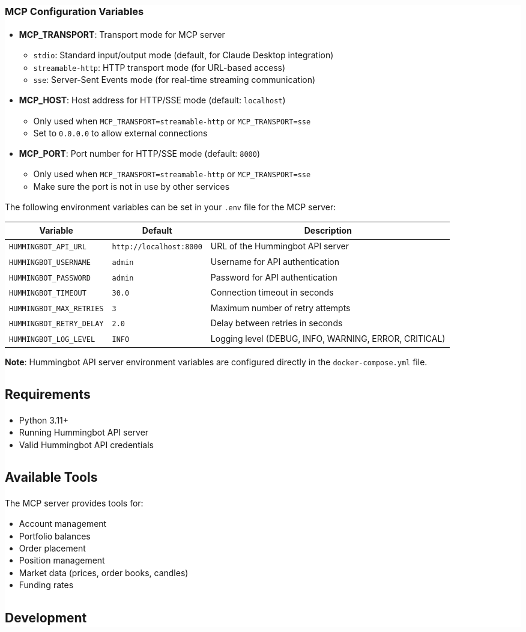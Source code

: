 ### MCP Configuration Variables

- **MCP_TRANSPORT**: Transport mode for MCP server
   - `stdio`: Standard input/output mode (default, for Claude Desktop integration)
   - `streamable-http`: HTTP transport mode (for URL-based access)
   - `sse`: Server-Sent Events mode (for real-time streaming communication)

 - **MCP_HOST**: Host address for HTTP/SSE mode (default: `localhost`)
   - Only used when `MCP_TRANSPORT=streamable-http` or `MCP_TRANSPORT=sse`
   - Set to `0.0.0.0` to allow external connections

 - **MCP_PORT**: Port number for HTTP/SSE mode (default: `8000`)
   - Only used when `MCP_TRANSPORT=streamable-http` or `MCP_TRANSPORT=sse`
   - Make sure the port is not in use by other services

The following environment variables can be set in your `.env` file for the MCP server:

| Variable | Default | Description |
|----------|---------|-------------|
| `HUMMINGBOT_API_URL` | `http://localhost:8000` | URL of the Hummingbot API server |
| `HUMMINGBOT_USERNAME` | `admin` | Username for API authentication |
| `HUMMINGBOT_PASSWORD` | `admin` | Password for API authentication |
| `HUMMINGBOT_TIMEOUT` | `30.0` | Connection timeout in seconds |
| `HUMMINGBOT_MAX_RETRIES` | `3` | Maximum number of retry attempts |
| `HUMMINGBOT_RETRY_DELAY` | `2.0` | Delay between retries in seconds |
| `HUMMINGBOT_LOG_LEVEL` | `INFO` | Logging level (DEBUG, INFO, WARNING, ERROR, CRITICAL) |

**Note**: Hummingbot API server environment variables are configured directly in the `docker-compose.yml` file.

## Requirements

- Python 3.11+
- Running Hummingbot API server
- Valid Hummingbot API credentials

## Available Tools

The MCP server provides tools for:
- Account management
- Portfolio balances
- Order placement
- Position management
- Market data (prices, order books, candles)
- Funding rates

## Development
